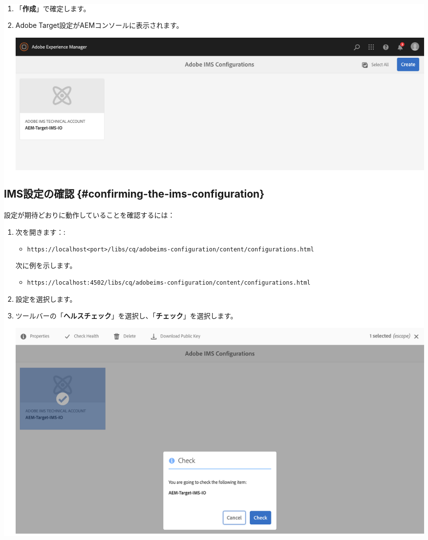 1. 「**作成**」で確定します。

1. Adobe Target設定がAEMコンソールに表示されます。

   ![](assets/integrate-target-io-11.png)

## IMS設定の確認 {#confirming-the-ims-configuration}

設定が期待どおりに動作していることを確認するには：

1. 次を開きます：:

   * `https://localhost<port>/libs/cq/adobeims-configuration/content/configurations.html`

   次に例を示します。

   * `https://localhost:4502/libs/cq/adobeims-configuration/content/configurations.html`


1. 設定を選択します。
1. ツールバーの「**ヘルスチェック**」を選択し、「**チェック**」を選択します。

   ![](assets/integrate-target-io-12.png)
